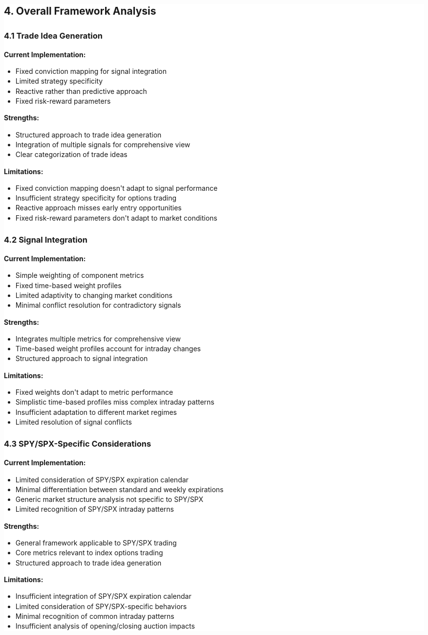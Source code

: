 ## 4. Overall Framework Analysis

### 4.1 Trade Idea Generation

**Current Implementation:**
- Fixed conviction mapping for signal integration
- Limited strategy specificity
- Reactive rather than predictive approach
- Fixed risk-reward parameters

**Strengths:**
- Structured approach to trade idea generation
- Integration of multiple signals for comprehensive view
- Clear categorization of trade ideas

**Limitations:**
- Fixed conviction mapping doesn't adapt to signal performance
- Insufficient strategy specificity for options trading
- Reactive approach misses early entry opportunities
- Fixed risk-reward parameters don't adapt to market conditions

### 4.2 Signal Integration

**Current Implementation:**
- Simple weighting of component metrics
- Fixed time-based weight profiles
- Limited adaptivity to changing market conditions
- Minimal conflict resolution for contradictory signals

**Strengths:**
- Integrates multiple metrics for comprehensive view
- Time-based weight profiles account for intraday changes
- Structured approach to signal integration

**Limitations:**
- Fixed weights don't adapt to metric performance
- Simplistic time-based profiles miss complex intraday patterns
- Insufficient adaptation to different market regimes
- Limited resolution of signal conflicts

### 4.3 SPY/SPX-Specific Considerations

**Current Implementation:**
- Limited consideration of SPY/SPX expiration calendar
- Minimal differentiation between standard and weekly expirations
- Generic market structure analysis not specific to SPY/SPX
- Limited recognition of SPY/SPX intraday patterns

**Strengths:**
- General framework applicable to SPY/SPX trading
- Core metrics relevant to index options trading
- Structured approach to trade idea generation

**Limitations:**
- Insufficient integration of SPY/SPX expiration calendar
- Limited consideration of SPY/SPX-specific behaviors
- Minimal recognition of common intraday patterns
- Insufficient analysis of opening/closing auction impacts

